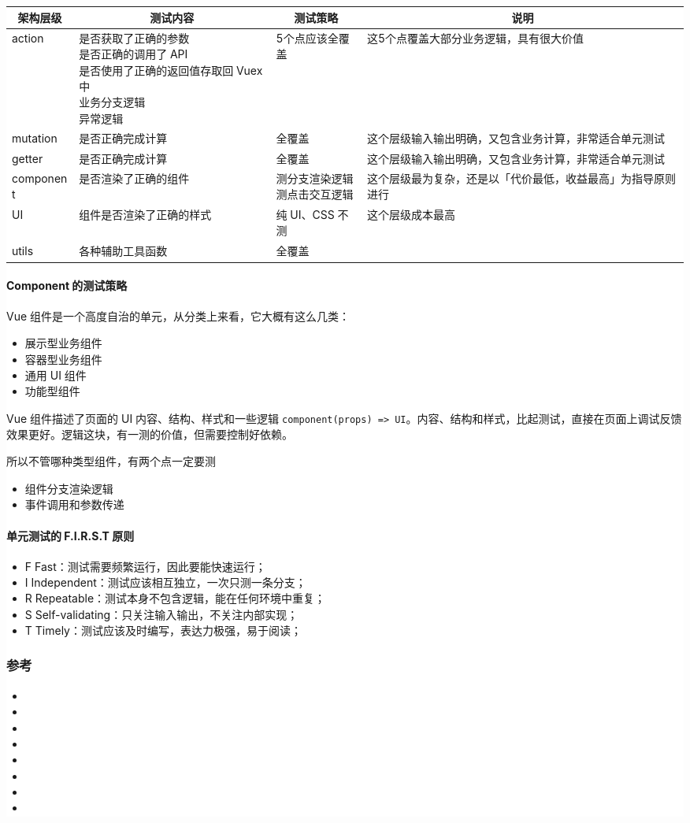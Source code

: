 | 架构层级  | 测试内容                                                     | 测试策略                           | 说明                                                         |
| --------- | ------------------------------------------------------------ | ---------------------------------- | ------------------------------------------------------------ |
| action    | 是否获取了正确的参数<br />是否正确的调用了 API<br />是否使用了正确的返回值存取回 Vuex 中<br />业务分支逻辑<br />异常逻辑 | 5个点应该全覆盖                    | 这5个点覆盖大部分业务逻辑，具有很大价值                      |
| mutation  | 是否正确完成计算                                             | 全覆盖                             | 这个层级输入输出明确，又包含业务计算，非常适合单元测试       |
| getter    | 是否正确完成计算                                             | 全覆盖                             | 这个层级输入输出明确，又包含业务计算，非常适合单元测试       |
| component | 是否渲染了正确的组件                                         | 测分支渲染逻辑<br />测点击交互逻辑 | 这个层级最为复杂，还是以「代价最低，收益最高」为指导原则进行 |
| UI        | 组件是否渲染了正确的样式                                     | 纯 UI、CSS 不测                    | 这个层级成本最高                                             |
| utils     | 各种辅助工具函数                                             | 全覆盖                             |                                                              |

#### Component 的测试策略

Vue 组件是一个高度自治的单元，从分类上来看，它大概有这么几类：

- 展示型业务组件
- 容器型业务组件
- 通用 UI 组件
- 功能型组件

Vue 组件描述了页面的 UI 内容、结构、样式和一些逻辑 `component(props) => UI`。内容、结构和样式，比起测试，直接在页面上调试反馈效果更好。逻辑这块，有一测的价值，但需要控制好依赖。

所以不管哪种类型组件，有两个点一定要测

* 组件分支渲染逻辑
* 事件调用和参数传递

#### 单元测试的 F.I.R.S.T 原则

- F Fast：测试需要频繁运行，因此要能快速运行；
- I Independent：测试应该相互独立，一次只测一条分支；
- R Repeatable：测试本身不包含逻辑，能在任何环境中重复；
- S Self-validating：只关注输入输出，不关注内部实现；
- T Timely：测试应该及时编写，表达力极强，易于阅读；

### 参考

* [Vue test utils ]: https://vue-test-utils.vuejs.org/zh/

* [Vuex]: https://vuex.vuejs.org/zh/guide/testing.html

* [Jest]: https://jestjs.io/docs/en/getting-started

* [Vue 应用单元测试的策略与实践]: https://blog.jimmylv.info/2018-09-19-vue-application-unit-test-strategy-and-practice-01-introduction/

* [一次搞懂單元測試、整合測試、端對端測試之間的差異]: https://blog.miniasp.com/post/2019/02/18/Unit-testing-Integration-testing-e2e-testing/

* [Test Properties and Custom Events in Vue.js Components with Jest]: https://alexjover.com/blog/test-properties-and-custom-events-in-vue-js-components-with-jest/

* [Vue 测试指南]: https://lmiller1990.github.io/vue-testing-handbook/zh-CN/

* [Unit testing Vuex actions with Jest mocks]: https://codeburst.io/a-pattern-for-mocking-and-unit-testing-vuex-actions-8f6672bdb255

